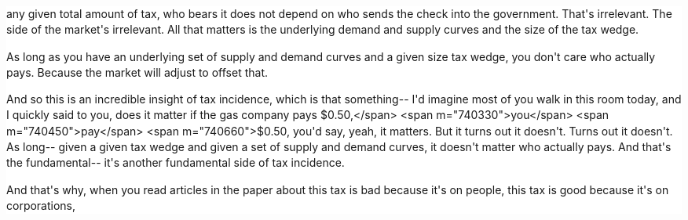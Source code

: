   <span m="703490">any</span> <span m="703610">given</span> <span m="703820">total</span>
  <span m="704210">amount</span> <span m="704450">of</span> <span m="704540">tax,</span>
  <span m="706050">who</span> <span m="706410">bears</span> <span m="706860">it</span>
  <span m="707370">does</span> <span m="707580">not</span> <span m="707850">depend</span>
  <span m="708210">on</span> <span m="708300">who</span> <span m="708420">sends</span>
  <span m="708670">the</span> <span m="708720">check</span> <span m="708990">into</span>
  <span m="709110">the</span> <span m="709200">government.</span> <span m="710250">That's</span>
  <span m="710490">irrelevant.</span> <span m="711540">The</span> <span m="711630">side</span>
  <span m="712020">of</span> <span m="712080">the</span> <span m="712170">market's</span>
  <span m="712530">irrelevant.</span> <span m="713740">All</span> <span m="713850">that</span>
  <span m="713970">matters</span> <span m="714510">is</span> <span m="714660">the</span>
  <span m="714780">underlying</span> <span m="715290">demand and</span> <span m="715590">supply</span>
  <span m="715980">curves</span> <span m="716910">and</span> <span m="717030">the</span>
  <span m="717120">size</span> <span m="717540">of</span> <span m="717600">the</span>
  <span m="717690">tax</span> <span m="718020">wedge.</span></p><p><span m="720000">As</span>
  <span m="720150">long</span> <span m="720270">as</span> <span m="720330">you</span>
  <span m="720390">have</span> <span m="720630">an</span> <span m="720750">underlying</span>
  <span m="721140">set</span> <span m="721290">of</span> <span m="721350">supply and</span>
  <span m="721680">demand</span> <span m="721770">curves</span> <span m="722100">and</span>
  <span m="722190">a</span> <span m="722250">given</span> <span m="722520">size</span>
  <span m="722790">tax</span> <span m="723090">wedge,</span> <span m="723630">you</span>
  <span m="723720">don't</span> <span m="724050">care</span> <span m="724320">who</span>
  <span m="724440">actually</span> <span m="724770">pays.</span> <span m="726060">Because</span>
  <span m="726300">the</span> <span m="726360">market</span> <span m="726810">will</span>
  <span m="726990">adjust</span> <span m="727350">to</span> <span m="727470">offset</span>
  <span m="727860">that.</span></p><p><span m="730430">And</span> <span m="730550">so</span>
  <span m="731510">this</span> <span m="731630">is</span> <span m="731720">an</span>
  <span m="731810">incredible</span> <span m="732260">insight</span> <span m="732500">of</span>
  <span m="732560">tax</span> <span m="732830">incidence,</span> <span m="733920">which</span>
  <span m="734000">is</span> <span m="734120">that</span> <span m="734330">something--</span>
  <span m="734990">I'd</span> <span m="735110">imagine</span> <span m="735500">most</span>
  <span m="735740">of</span> <span m="735800">you</span> <span m="735890">walk</span>
  <span m="736070">in</span> <span m="736180">this</span> <span m="736280">room</span>
  <span m="736460">today,</span> <span m="737140">and</span> <span m="737240">I</span>
  <span m="737300">quickly</span> <span m="737630">said</span> <span m="737900">to</span>
  <span m="738050">you,</span> <span m="738770">does</span> <span m="738920">it</span>
  <span m="738980">matter</span> <span m="739190">if</span> <span m="739250">the</span>
  <span m="739340">gas</span> <span m="739580">company</span> <span m="739680">pays</span>
  <span m="739750">$0.50,</span> <span m="740330">you</span> <span m="740450">pay</span>
  <span m="740660">$0.50,</span> <span m="741080">you'd</span> <span m="741170">say,</span>
  <span m="741320">yeah, it</span> <span m="741590">matters.</span> <span m="743120">But</span>
  <span m="743300">it</span> <span m="743360">turns</span> <span m="743600">out</span>
  <span m="743690">it</span> <span m="743790">doesn't.</span> <span m="745410">Turns</span>
  <span m="745650">out</span> <span m="745770">it</span> <span m="745830">doesn't.</span>
  <span m="747060">As</span> <span m="747210">long--</span> <span m="747420">given</span>
  <span m="747720">a</span> <span m="747780">given</span> <span m="748020">tax</span>
  <span m="748290">wedge</span> <span m="748410">and</span> <span m="748470">given</span>
  <span m="748590">a set of</span> <span m="748770">supply</span> <span m="749040">and</span>
  <span m="749130">demand</span> <span m="749400">curves,</span> <span m="749940">it</span>
  <span m="750030">doesn't</span> <span m="750270">matter</span> <span m="750480">who</span>
  <span m="750600">actually</span> <span m="750930">pays.</span> <span m="752520">And</span>
  <span m="752610">that's</span> <span m="752880">the</span> <span m="753000">fundamental--</span>
  <span m="753610">it's</span> <span m="754020">another</span> <span m="754260">fundamental</span>
  <span m="754680">side</span> <span m="754920">of</span> <span m="754980">tax</span>
  <span m="755250">incidence.</span></p><p><span m="756090">And</span> <span m="756210">that's</span>
  <span m="756420">why,</span> <span m="757320">when</span> <span m="757470">you</span>
  <span m="757560">read</span> <span m="757830">articles</span> <span m="758220">in</span>
  <span m="758280">the</span> <span m="758340">paper</span> <span m="758730">about</span>
  <span m="759540">this</span> <span m="759690">tax is</span> <span m="760040">bad
  because</span> <span m="760420">it's on</span> <span m="760530">people,</span> <span
  m="760800">this</span> <span m="760940">tax is</span> <span m="761240">good</span>
  <span m="761350">because it's</span> <span m="761610">on</span> <span m="761700">corporations,</span>
